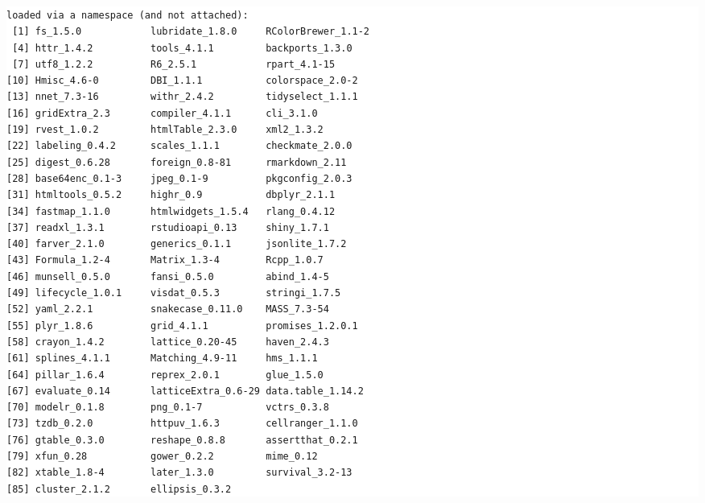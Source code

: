     loaded via a namespace (and not attached):
     [1] fs_1.5.0            lubridate_1.8.0     RColorBrewer_1.1-2 
     [4] httr_1.4.2          tools_4.1.1         backports_1.3.0    
     [7] utf8_1.2.2          R6_2.5.1            rpart_4.1-15       
    [10] Hmisc_4.6-0         DBI_1.1.1           colorspace_2.0-2   
    [13] nnet_7.3-16         withr_2.4.2         tidyselect_1.1.1   
    [16] gridExtra_2.3       compiler_4.1.1      cli_3.1.0          
    [19] rvest_1.0.2         htmlTable_2.3.0     xml2_1.3.2         
    [22] labeling_0.4.2      scales_1.1.1        checkmate_2.0.0    
    [25] digest_0.6.28       foreign_0.8-81      rmarkdown_2.11     
    [28] base64enc_0.1-3     jpeg_0.1-9          pkgconfig_2.0.3    
    [31] htmltools_0.5.2     highr_0.9           dbplyr_2.1.1       
    [34] fastmap_1.1.0       htmlwidgets_1.5.4   rlang_0.4.12       
    [37] readxl_1.3.1        rstudioapi_0.13     shiny_1.7.1        
    [40] farver_2.1.0        generics_0.1.1      jsonlite_1.7.2     
    [43] Formula_1.2-4       Matrix_1.3-4        Rcpp_1.0.7         
    [46] munsell_0.5.0       fansi_0.5.0         abind_1.4-5        
    [49] lifecycle_1.0.1     visdat_0.5.3        stringi_1.7.5      
    [52] yaml_2.2.1          snakecase_0.11.0    MASS_7.3-54        
    [55] plyr_1.8.6          grid_4.1.1          promises_1.2.0.1   
    [58] crayon_1.4.2        lattice_0.20-45     haven_2.4.3        
    [61] splines_4.1.1       Matching_4.9-11     hms_1.1.1          
    [64] pillar_1.6.4        reprex_2.0.1        glue_1.5.0         
    [67] evaluate_0.14       latticeExtra_0.6-29 data.table_1.14.2  
    [70] modelr_0.1.8        png_0.1-7           vctrs_0.3.8        
    [73] tzdb_0.2.0          httpuv_1.6.3        cellranger_1.1.0   
    [76] gtable_0.3.0        reshape_0.8.8       assertthat_0.2.1   
    [79] xfun_0.28           gower_0.2.2         mime_0.12          
    [82] xtable_1.8-4        later_1.3.0         survival_3.2-13    
    [85] cluster_2.1.2       ellipsis_0.3.2     
